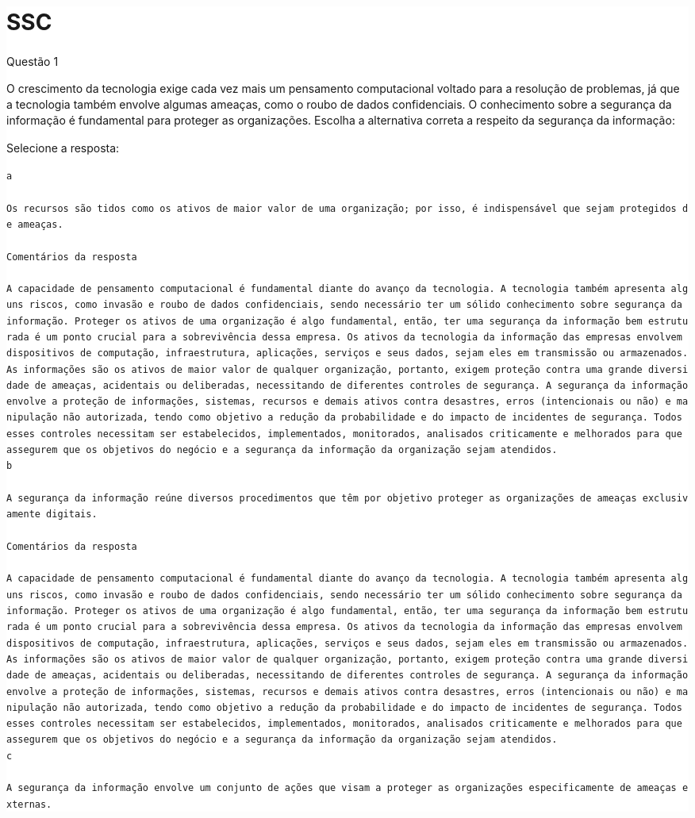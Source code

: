 # SSC 


Questão 1

O crescimento da tecnologia exige cada vez mais um pensamento computacional voltado para a resolução de problemas, já que a tecnologia também envolve algumas ameaças, como o roubo de dados confidenciais. O conhecimento sobre a segurança da informação é fundamental para proteger as organizações. Escolha a alternativa correta a respeito da segurança da informação:

Selecione a resposta:

    a

    Os recursos são tidos como os ativos de maior valor de uma organização; por isso, é indispensável que sejam protegidos de ameaças.

    Comentários da resposta

    A capacidade de pensamento computacional é fundamental diante do avanço da tecnologia. A tecnologia também apresenta alguns riscos, como invasão e roubo de dados confidenciais, sendo necessário ter um sólido conhecimento sobre segurança da informação. Proteger os ativos de uma organização é algo fundamental, então, ter uma segurança da informação bem estruturada é um ponto crucial para a sobrevivência dessa empresa. Os ativos da tecnologia da informação das empresas envolvem dispositivos de computação, infraestrutura, aplicações, serviços e seus dados, sejam eles em transmissão ou armazenados. As informações são os ativos de maior valor de qualquer organização, portanto, exigem proteção contra uma grande diversidade de ameaças, acidentais ou deliberadas, necessitando de diferentes controles de segurança. A segurança da informação envolve a proteção de informações, sistemas, recursos e demais ativos contra desastres, erros (intencionais ou não) e manipulação não autorizada, tendo como objetivo a redução da probabilidade e do impacto de incidentes de segurança. Todos esses controles necessitam ser estabelecidos, implementados, monitorados, analisados criticamente e melhorados para que assegurem que os objetivos do negócio e a segurança da informação da organização sejam atendidos.
    b

    A segurança da informação reúne diversos procedimentos que têm por objetivo proteger as organizações de ameaças exclusivamente digitais.

    Comentários da resposta

    A capacidade de pensamento computacional é fundamental diante do avanço da tecnologia. A tecnologia também apresenta alguns riscos, como invasão e roubo de dados confidenciais, sendo necessário ter um sólido conhecimento sobre segurança da informação. Proteger os ativos de uma organização é algo fundamental, então, ter uma segurança da informação bem estruturada é um ponto crucial para a sobrevivência dessa empresa. Os ativos da tecnologia da informação das empresas envolvem dispositivos de computação, infraestrutura, aplicações, serviços e seus dados, sejam eles em transmissão ou armazenados. As informações são os ativos de maior valor de qualquer organização, portanto, exigem proteção contra uma grande diversidade de ameaças, acidentais ou deliberadas, necessitando de diferentes controles de segurança. A segurança da informação envolve a proteção de informações, sistemas, recursos e demais ativos contra desastres, erros (intencionais ou não) e manipulação não autorizada, tendo como objetivo a redução da probabilidade e do impacto de incidentes de segurança. Todos esses controles necessitam ser estabelecidos, implementados, monitorados, analisados criticamente e melhorados para que assegurem que os objetivos do negócio e a segurança da informação da organização sejam atendidos.
    c

    A segurança da informação envolve um conjunto de ações que visam a proteger as organizações especificamente de ameaças externas.
